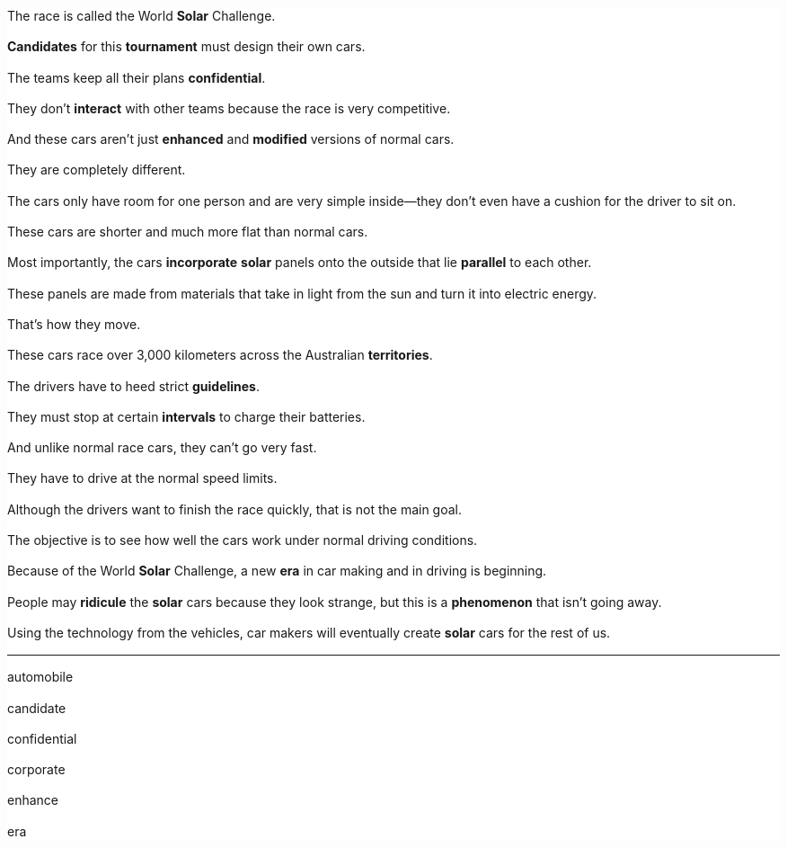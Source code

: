 
The race is called the World **Solar** Challenge.

**Candidates** for this **tournament** must design their own cars.

The teams keep all their plans **confidential**.

They don’t **interact** with other teams because the race is very competitive.

And these cars aren’t just **enhanced** and **modified** versions of normal cars.

They are completely different.


The cars only have room for one person and are very simple inside—they don’t even have a cushion for the driver to sit on.

These cars are shorter and much more flat than normal cars.

Most importantly, the cars **incorporate** **solar** panels onto the outside that lie **parallel** to each other.

These panels are made from materials that take in light from the sun and turn it into electric energy.

That’s how they move.


These cars race over 3,000 kilometers across the Australian **territories**.

The drivers have to heed strict **guidelines**.

They must stop at certain **intervals** to charge their batteries.

And unlike normal race cars, they can’t go very fast.

They have to drive at the normal speed limits.

Although the drivers want to finish the race quickly, that is not the main goal.

The objective is to see how well the cars work under normal driving conditions.


Because of the World **Solar** Challenge, a new **era** in car making and in driving is beginning.

People may **ridicule** the **solar** cars because they look strange, but this is a **phenomenon** that isn’t going away.

Using the technology from the vehicles, car makers will eventually create **solar** cars for the rest of us.

---

automobile

candidate

confidential

corporate

enhance

era

